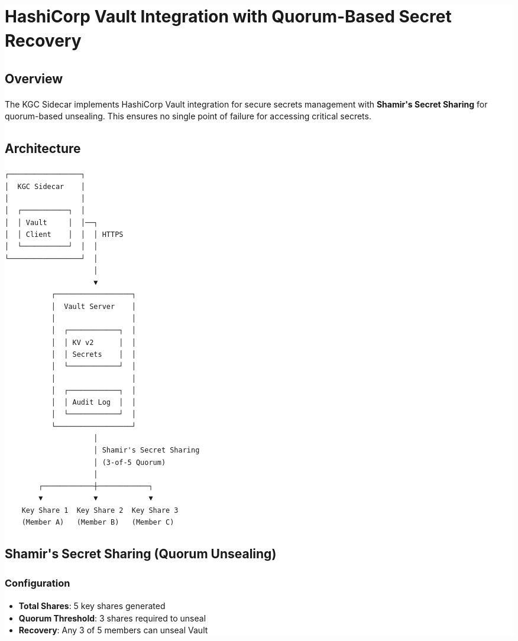 # HashiCorp Vault Integration with Quorum-Based Secret Recovery

## Overview

The KGC Sidecar implements HashiCorp Vault integration for secure secrets management with **Shamir's Secret Sharing** for quorum-based unsealing. This ensures no single point of failure for accessing critical secrets.

## Architecture

```
┌─────────────────┐
│  KGC Sidecar    │
│                 │
│  ┌───────────┐  │
│  │ Vault     │  │──┐
│  │ Client    │  │  │ HTTPS
│  └───────────┘  │  │
└─────────────────┘  │
                     │
                     ▼
           ┌──────────────────┐
           │  Vault Server    │
           │                  │
           │  ┌────────────┐  │
           │  │ KV v2      │  │
           │  │ Secrets    │  │
           │  └────────────┘  │
           │                  │
           │  ┌────────────┐  │
           │  │ Audit Log  │  │
           │  └────────────┘  │
           └──────────────────┘
                     │
                     │ Shamir's Secret Sharing
                     │ (3-of-5 Quorum)
                     │
        ┌────────────┼────────────┐
        ▼            ▼            ▼
    Key Share 1  Key Share 2  Key Share 3
    (Member A)   (Member B)   (Member C)
```

## Shamir's Secret Sharing (Quorum Unsealing)

### Configuration

- **Total Shares**: 5 key shares generated
- **Quorum Threshold**: 3 shares required to unseal
- **Recovery**: Any 3 of 5 members can unseal Vault
